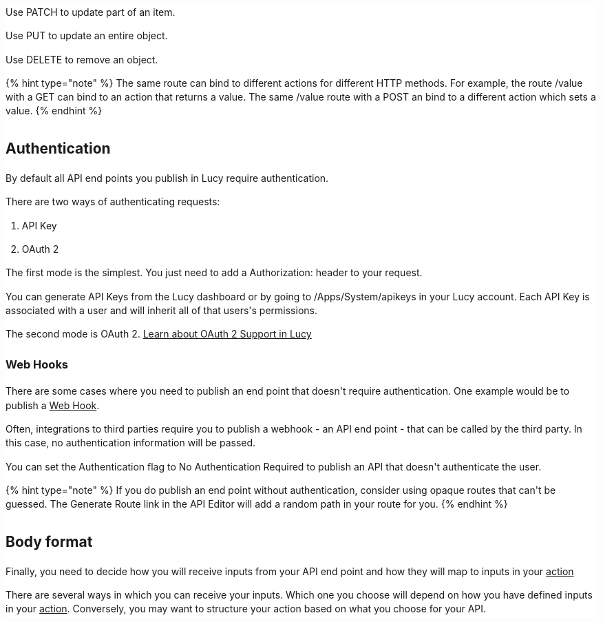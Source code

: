 Use PATCH to update part of an item.

Use PUT to update an entire object.

Use DELETE to remove an object.

{% hint type="note" %}
    The same route can bind to different actions for different HTTP methods. For example, the route /value with a GET can bind to an action that returns a value. The same /value route with a POST an bind to a different action which sets a value. {% endhint %}


## Authentication
By default all API end points you publish in Lucy require authentication.

There are two ways of authenticating requests:

1. API Key

2. OAuth 2

The first mode is the simplest. You just need to add a Authorization: <apikey> header to your request.

You can generate API Keys from the Lucy dashboard or by going to /Apps/System/apikeys in your Lucy account.
Each API Key is associated with a user and will inherit all of that users's permissions.

The second mode is OAuth 2.  [Learn about OAuth 2 Support in Lucy](oauth2)

### Web Hooks

There are some cases where you need to publish an end point that doesn't require authentication.
One example would be to publish a [Web Hook](https://en.wikipedia.org/wiki/Webhook).

Often, integrations to third parties require you to publish a webhook  - an API end point - that can be called by the third party.
In this case, no authentication information will be passed.

You can set the Authentication flag to No Authentication Required to publish an API that doesn't authenticate the user.

{% hint type="note" %}
    If you do publish an end point without authentication, consider using opaque routes that can't be guessed. 
    The Generate Route link in the API Editor will  add a random path in your route for you. {% endhint %}


## Body format
Finally, you need to decide how you will receive inputs from your API end point and how they will map to inputs in your [action](actions.md#actions)

There are several ways in which you can receive your inputs. Which one you choose will depend on how you have defined inputs in your [action](actions.md#actions). Conversely, you may want to structure your action based on what you choose for your API.
